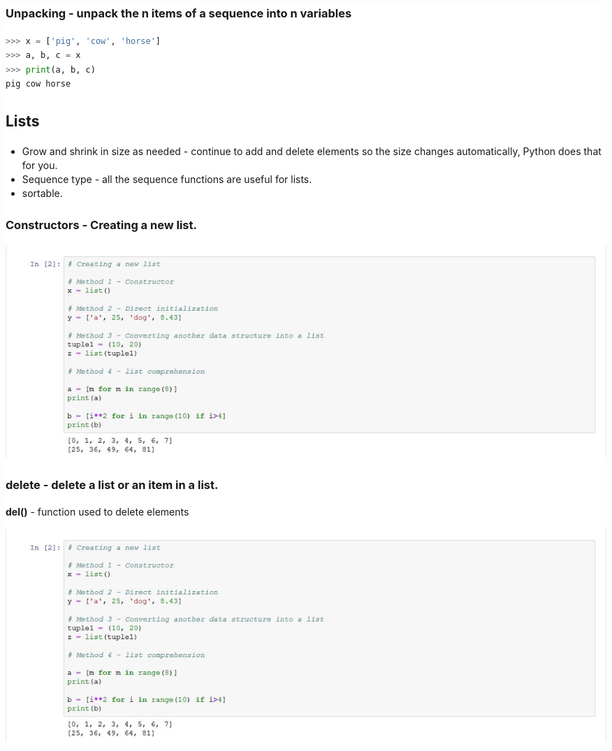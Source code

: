 ### Unpacking - unpack the n items of a sequence into n variables

```python
>>> x = ['pig', 'cow', 'horse']
>>> a, b, c = x
>>> print(a, b, c)
pig cow horse
```


## Lists

- Grow and shrink in size as needed - continue to add and delete elements so the size changes automatically, Python does that for you.
- Sequence type - all the sequence functions are useful for lists.
- sortable.

### Constructors - Creating a new list.

![](images/list_1.jpg)

### delete - delete a list or an item in a list.

**del()** - function used to delete elements

![](images/list_1.jpg)
